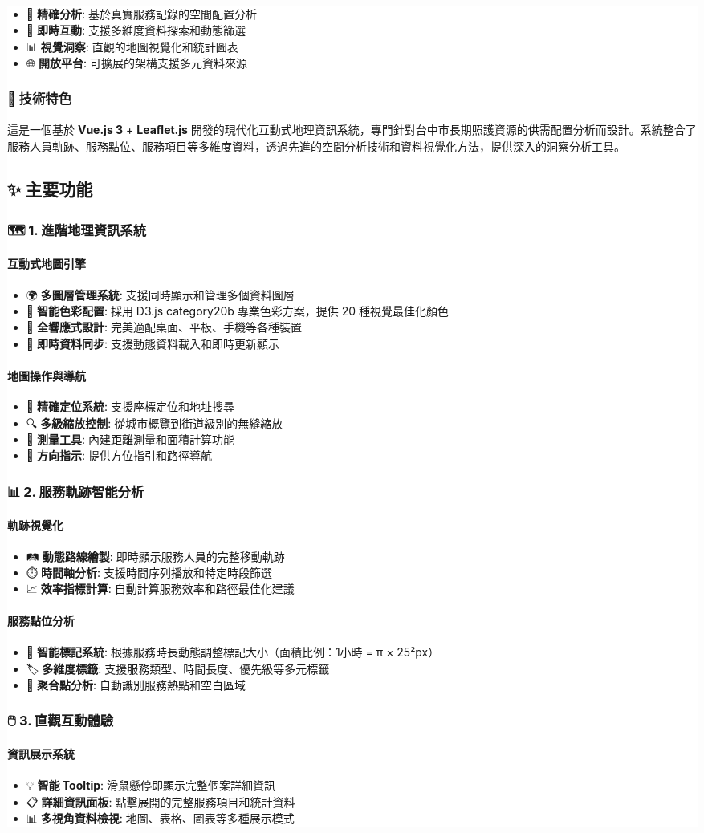 - 🎯 **精確分析**: 基於真實服務記錄的空間配置分析
- 🔄 **即時互動**: 支援多維度資料探索和動態篩選
- 📊 **視覺洞察**: 直觀的地圖視覺化和統計圖表
- 🌐 **開放平台**: 可擴展的架構支援多元資料來源

### 🔬 技術特色

這是一個基於 **Vue.js 3** + **Leaflet.js**
開發的現代化互動式地理資訊系統，專門針對台中市長期照護資源的供需配置分析而設計。系統整合了服務人員軌跡、服務點位、服務項目等多維度資料，透過先進的空間分析技術和資料視覺化方法，提供深入的洞察分析工具。

## ✨ 主要功能

### 🗺️ 1. 進階地理資訊系統

#### 互動式地圖引擎

- 🌍 **多圖層管理系統**: 支援同時顯示和管理多個資料圖層
- 🎨 **智能色彩配置**: 採用 D3.js
  category20b 專業色彩方案，提供 20 種視覺最佳化顏色
- 📱 **全響應式設計**: 完美適配桌面、平板、手機等各種裝置
- 🔄 **即時資料同步**: 支援動態資料載入和即時更新顯示

#### 地圖操作與導航

- 🎯 **精確定位系統**: 支援座標定位和地址搜尋
- 🔍 **多級縮放控制**: 從城市概覽到街道級別的無縫縮放
- 📐 **測量工具**: 內建距離測量和面積計算功能
- 🧭 **方向指示**: 提供方位指引和路徑導航

### 📊 2. 服務軌跡智能分析

#### 軌跡視覺化

- 🛤️ **動態路線繪製**: 即時顯示服務人員的完整移動軌跡
- ⏱️ **時間軸分析**: 支援時間序列播放和特定時段篩選
- 📈 **效率指標計算**: 自動計算服務效率和路徑最佳化建議

#### 服務點位分析

- 🎯 **智能標記系統**: 根據服務時長動態調整標記大小（面積比例：1小時 = π ×
  25²px）
- 🏷️ **多維度標籤**: 支援服務類型、時間長度、優先級等多元標籤
- 📍 **聚合點分析**: 自動識別服務熱點和空白區域

### 🖱️ 3. 直觀互動體驗

#### 資訊展示系統

- 💡 **智能 Tooltip**: 滑鼠懸停即顯示完整個案詳細資訊
- 📋 **詳細資訊面板**: 點擊展開的完整服務項目和統計資料
- 📊 **多視角資料檢視**: 地圖、表格、圖表等多種展示模式

